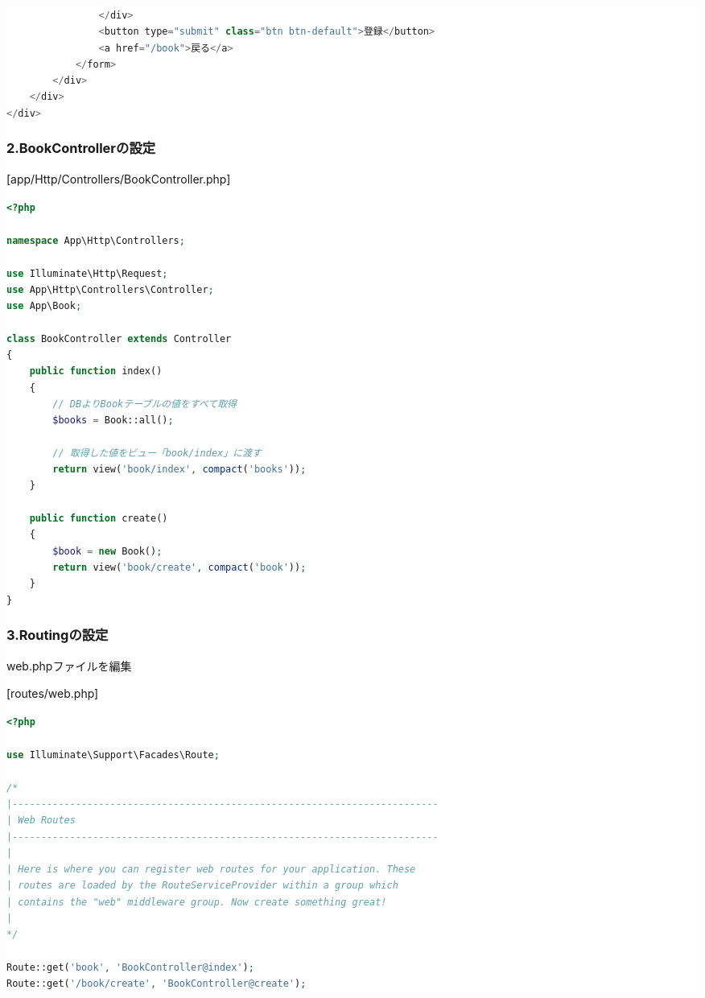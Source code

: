 ```php
                </div>
                <button type="submit" class="btn btn-default">登録</button>
                <a href="/book">戻る</a>
            </form>
        </div>
    </div>
</div>
```

### 2.BookControllerの設定

[app/Http/Controllers/BookController.php]

```php
<?php

namespace App\Http\Controllers;

use Illuminate\Http\Request;
use App\Http\Controllers\Controller;
use App\Book;

class BookController extends Controller
{
    public function index()
    {
        // DBよりBookテーブルの値をすべて取得
        $books = Book::all();

        // 取得した値をビュー「book/index」に渡す
        return view('book/index', compact('books'));
    }

    public function create()
    {
        $book = new Book();
        return view('book/create', compact('book'));
    }
}
```
### 3.Routingの設定

web.phpファイルを編集

[routes/web.php]

```php
<?php

use Illuminate\Support\Facades\Route;

/*
|--------------------------------------------------------------------------
| Web Routes
|--------------------------------------------------------------------------
|
| Here is where you can register web routes for your application. These
| routes are loaded by the RouteServiceProvider within a group which
| contains the "web" middleware group. Now create something great!
|
*/

Route::get('book', 'BookController@index');
Route::get('/book/create', 'BookController@create');
```